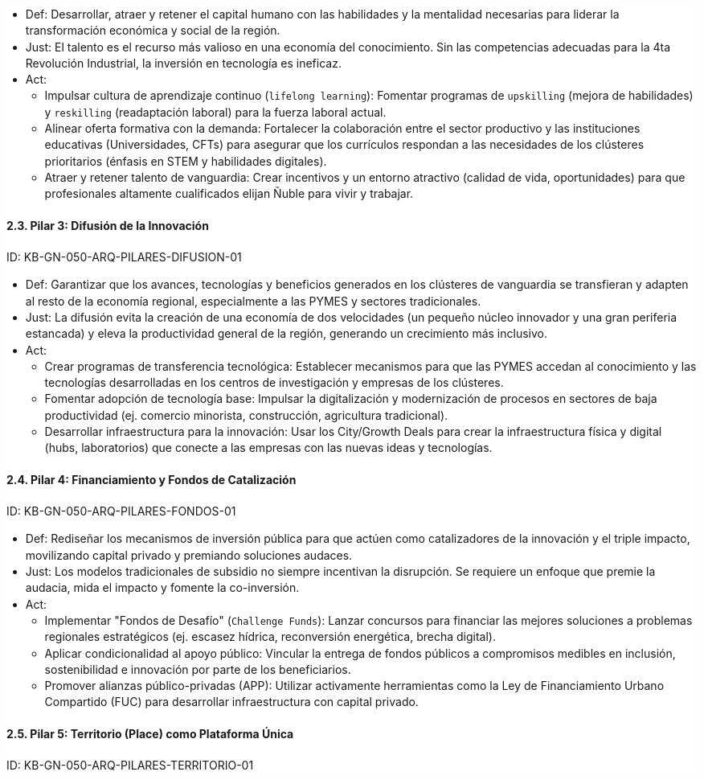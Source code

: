 - Def: Desarrollar, atraer y retener el capital humano con las habilidades y la mentalidad necesarias para liderar la transformación económica y social de la región.
- Just: El talento es el recurso más valioso en una economía del conocimiento. Sin las competencias adecuadas para la 4ta Revolución Industrial, la inversión en tecnología es ineficaz.
- Act:
  - Impulsar cultura de aprendizaje continuo (`lifelong learning`): Fomentar programas de `upskilling` (mejora de habilidades) y `reskilling` (readaptación laboral) para la fuerza laboral actual.
  - Alinear oferta formativa con la demanda: Fortalecer la colaboración entre el sector productivo y las instituciones educativas (Universidades, CFTs) para asegurar que los currículos respondan a las necesidades de los clústeres prioritarios (énfasis en STEM y habilidades digitales).
  - Atraer y retener talento de vanguardia: Crear incentivos y un entorno atractivo (calidad de vida, oportunidades) para que profesionales altamente cualificados elijan Ñuble para vivir y trabajar.

#### 2.3. Pilar 3: Difusión de la Innovación

ID: KB-GN-050-ARQ-PILARES-DIFUSION-01

- Def: Garantizar que los avances, tecnologías y beneficios generados en los clústeres de vanguardia se transfieran y adapten al resto de la economía regional, especialmente a las PYMES y sectores tradicionales.
- Just: La difusión evita la creación de una economía de dos velocidades (un pequeño núcleo innovador y una gran periferia estancada) y eleva la productividad general de la región, generando un crecimiento más inclusivo.
- Act:
  - Crear programas de transferencia tecnológica: Establecer mecanismos para que las PYMES accedan al conocimiento y las tecnologías desarrolladas en los centros de investigación y empresas de los clústeres.
  - Fomentar adopción de tecnología base: Impulsar la digitalización y modernización de procesos en sectores de baja productividad (ej. comercio minorista, construcción, agricultura tradicional).
  - Desarrollar infraestructura para la innovación: Usar los City/Growth Deals para crear la infraestructura física y digital (hubs, laboratorios) que conecte a las empresas con las nuevas ideas y tecnologías.

#### 2.4. Pilar 4: Financiamiento y Fondos de Catalización

ID: KB-GN-050-ARQ-PILARES-FONDOS-01

- Def: Rediseñar los mecanismos de inversión pública para que actúen como catalizadores de la innovación y el triple impacto, movilizando capital privado y premiando soluciones audaces.
- Just: Los modelos tradicionales de subsidio no siempre incentivan la disrupción. Se requiere un enfoque que premie la audacia, mida el impacto y fomente la co-inversión.
- Act:
  - Implementar "Fondos de Desafío" (`Challenge Funds`): Lanzar concursos para financiar las mejores soluciones a problemas regionales estratégicos (ej. escasez hídrica, reconversión energética, brecha digital).
  - Aplicar condicionalidad al apoyo público: Vincular la entrega de fondos públicos a compromisos medibles en inclusión, sostenibilidad e innovación por parte de los beneficiarios.
  - Promover alianzas público-privadas (APP): Utilizar activamente herramientas como la Ley de Financiamiento Urbano Compartido (FUC) para desarrollar infraestructura con capital privado.

#### 2.5. Pilar 5: Territorio (Place) como Plataforma Única

ID: KB-GN-050-ARQ-PILARES-TERRITORIO-01
